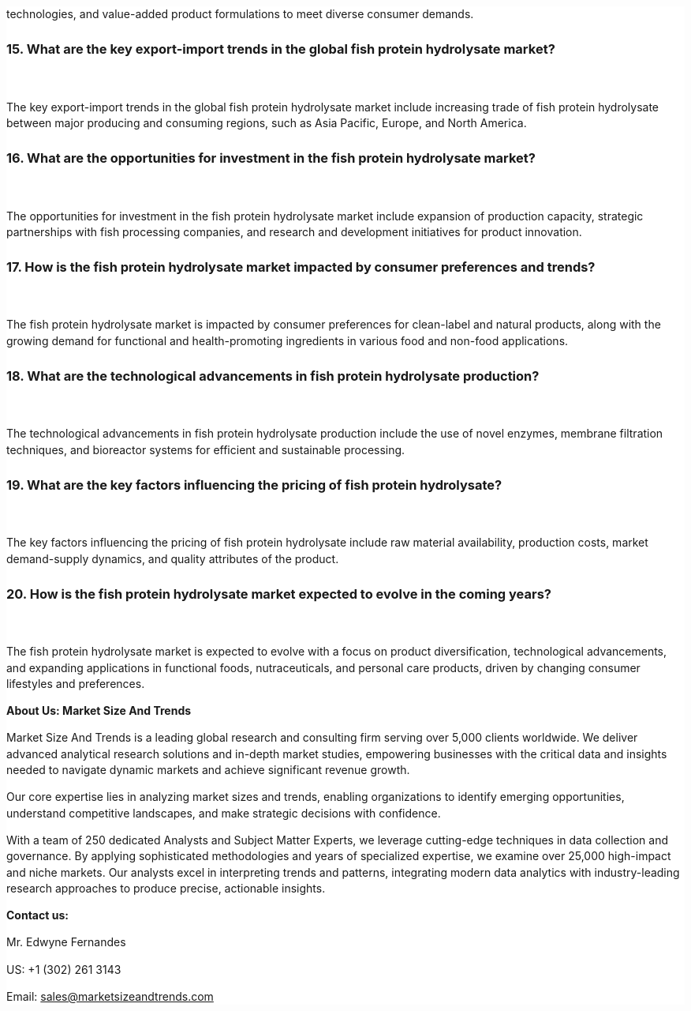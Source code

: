 technologies, and value-added product formulations to meet diverse consumer demands.</p><h3>15. What are the key export-import trends in the global fish protein hydrolysate market?</h3><p>&nbsp;</p><p>The key export-import trends in the global fish protein hydrolysate market include increasing trade of fish protein hydrolysate between major producing and consuming regions, such as Asia Pacific, Europe, and North America.</p><h3>16. What are the opportunities for investment in the fish protein hydrolysate market?</h3><p>&nbsp;</p><p>The opportunities for investment in the fish protein hydrolysate market include expansion of production capacity, strategic partnerships with fish processing companies, and research and development initiatives for product innovation.</p><h3>17. How is the fish protein hydrolysate market impacted by consumer preferences and trends?</h3><p>&nbsp;</p><p>The fish protein hydrolysate market is impacted by consumer preferences for clean-label and natural products, along with the growing demand for functional and health-promoting ingredients in various food and non-food applications.</p><h3>18. What are the technological advancements in fish protein hydrolysate production?</h3><p>&nbsp;</p><p>The technological advancements in fish protein hydrolysate production include the use of novel enzymes, membrane filtration techniques, and bioreactor systems for efficient and sustainable processing.</p><h3>19. What are the key factors influencing the pricing of fish protein hydrolysate?</h3><p>&nbsp;</p><p>The key factors influencing the pricing of fish protein hydrolysate include raw material availability, production costs, market demand-supply dynamics, and quality attributes of the product.</p><h3>20. How is the fish protein hydrolysate market expected to evolve in the coming years?</h3><p>&nbsp;</p><p>The fish protein hydrolysate market is expected to evolve with a focus on product diversification, technological advancements, and expanding applications in functional foods, nutraceuticals, and personal care products, driven by changing consumer lifestyles and preferences.</p></body></html></p><p><strong>About Us:&nbsp;Market Size And Trends</strong></p><p>Market Size And Trends&nbsp;is a leading global research and consulting firm serving over 5,000 clients worldwide. We deliver advanced analytical research solutions and in-depth market studies, empowering businesses with the critical data and insights needed to navigate dynamic markets and achieve significant revenue growth.</p><p>Our core expertise lies in analyzing market sizes and trends, enabling organizations to identify emerging opportunities, understand competitive landscapes, and make strategic decisions with confidence.</p><p>With a team of 250 dedicated Analysts and Subject Matter Experts, we leverage cutting-edge techniques in data collection and governance. By applying sophisticated methodologies and years of specialized expertise, we examine over 25,000 high-impact and niche markets. Our analysts excel in interpreting trends and patterns, integrating modern data analytics with industry-leading research approaches to produce precise, actionable insights.</p><p><strong>Contact us:</strong></p><p>Mr. Edwyne Fernandes</p><p>US: +1 (302) 261 3143</p><p>Email: <a href="mailto:sales@marketsizeandtrends.com">sales@marketsizeandtrends.com</a>&nbsp;</p>
